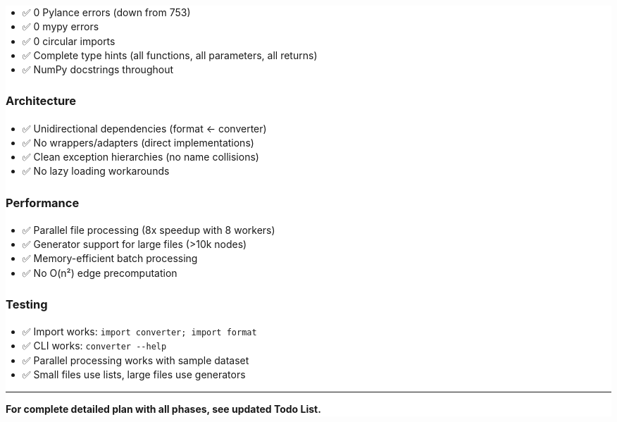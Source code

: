 - ✅ 0 Pylance errors (down from 753)
- ✅ 0 mypy errors
- ✅ 0 circular imports
- ✅ Complete type hints (all functions, all parameters, all returns)
- ✅ NumPy docstrings throughout

### Architecture

- ✅ Unidirectional dependencies (format ← converter)
- ✅ No wrappers/adapters (direct implementations)
- ✅ Clean exception hierarchies (no name collisions)
- ✅ No lazy loading workarounds

### Performance

- ✅ Parallel file processing (8x speedup with 8 workers)
- ✅ Generator support for large files (>10k nodes)
- ✅ Memory-efficient batch processing
- ✅ No O(n²) edge precomputation

### Testing

- ✅ Import works: `import converter; import format`
- ✅ CLI works: `converter --help`
- ✅ Parallel processing works with sample dataset
- ✅ Small files use lists, large files use generators

---

**For complete detailed plan with all phases, see updated Todo List.**

